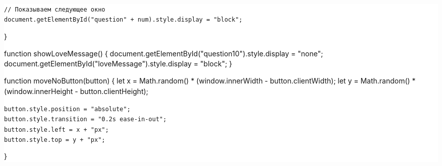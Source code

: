     // Показываем следующее окно
    document.getElementById("question" + num).style.display = "block";
}

function showLoveMessage() {
    document.getElementById("question10").style.display = "none";
    document.getElementById("loveMessage").style.display = "block";
}

function moveNoButton(button) {
    let x = Math.random() * (window.innerWidth - button.clientWidth);
    let y = Math.random() * (window.innerHeight - button.clientHeight);

    button.style.position = "absolute";
    button.style.transition = "0.2s ease-in-out"; 
    button.style.left = x + "px";
    button.style.top = y + "px";
}
</script>
<script>
function showLoveMessage() {
    document.getElementById("question10").style.display = "none";
    document.getElementById("loveMessage").style.display = "block";

    // Показываем текст через 2 секунды (2000 мс)
    setTimeout(() => {
        document.getElementById("hiddenText").style.display = "block";
    }, 4000);
}

function moveNoButton(button) {
    let x = Math.random() * (window.innerWidth - button.clientWidth);
    let y = Math.random() * (window.innerHeight - button.clientHeight);

    button.style.position = "absolute";
    button.style.transition = "0.2s ease-in-out"; 
    button.style.left = x + "px";
    button.style.top = y + "px";
}

</script>
<script>
function showLoveMessage() {
    document.getElementById("question10").style.display = "none";
    document.getElementById("loveMessage").style.display = "block";

    // Показываем красивый текст через 2 секунды
    setTimeout(() => {
        document.getElementById("hiddenText").style.display = "block";
    }, 6000);

    // Показываем фото через 3 секунды
    setTimeout(() => {
        document.getElementById("photoGallery").style.display = "flex";
    }, 6000);
}
